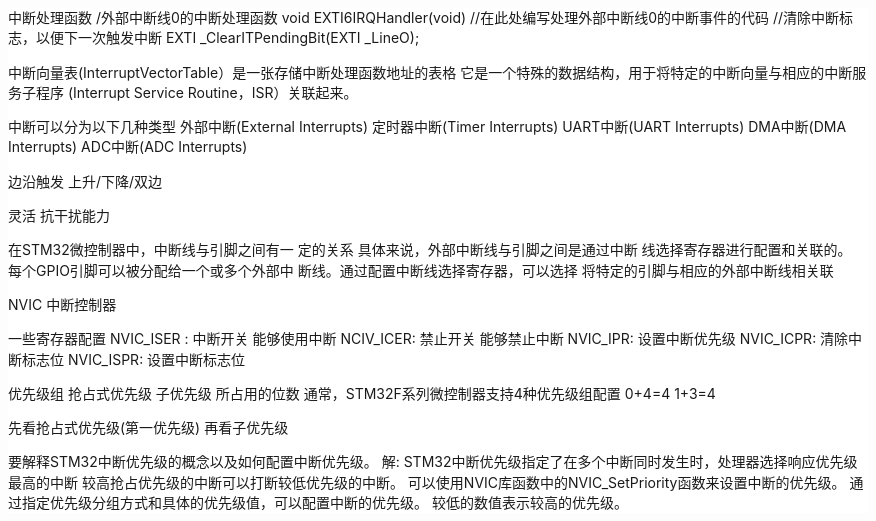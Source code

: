 中断处理函数
/外部中断线0的中断处理函数
void EXTI6IRQHandler(void)
//在此处编写处理外部中断线0的中断事件的代码
//清除中断标志，以便下一次触发中断
EXTI _ClearITPendingBit(EXTI _LineO);


中断向量表(InterruptVectorTable）是一张存储中断处理函数地址的表格
它是一个特殊的数据结构，用于将特定的中断向量与相应的中断服务子程序
(Interrupt Service Routine，ISR）关联起来。

中断可以分为以下几种类型
外部中断(External Interrupts)
定时器中断(Timer Interrupts)
UART中断(UART Interrupts)
DMA中断(DMA Interrupts)
ADC中断(ADC Interrupts)

边沿触发 上升/下降/双边

灵活 抗干扰能力

在STM32微控制器中，中断线与引脚之间有一
定的关系
具体来说，外部中断线与引脚之间是通过中断
线选择寄存器进行配置和关联的。
每个GPIO引脚可以被分配给一个或多个外部中
断线。通过配置中断线选择寄存器，可以选择
将特定的引脚与相应的外部中断线相关联


NVIC
中断控制器

一些寄存器配置
NVIC_ISER : 中断开关 能够使用中断
NCIV_ICER: 禁止开关 能够禁止中断
NVIC_IPR: 设置中断优先级
NVIC_ICPR: 清除中断标志位
NVIC_ISPR: 设置中断标志位


优先级组
抢占式优先级 子优先级 所占用的位数
通常，STM32F系列微控制器支持4种优先级组配置
0+4=4
1+3=4

先看抢占式优先级(第一优先级)
再看子优先级

要解释STM32中断优先级的概念以及如何配置中断优先级。
解:
STM32中断优先级指定了在多个中断同时发生时，处理器选择响应优先级最高的中断
较高抢占优先级的中断可以打断较低优先级的中断。
可以使用NVIC库函数中的NVIC_SetPriority函数来设置中断的优先级。
通过指定优先级分组方式和具体的优先级值，可以配置中断的优先级。
较低的数值表示较高的优先级。
